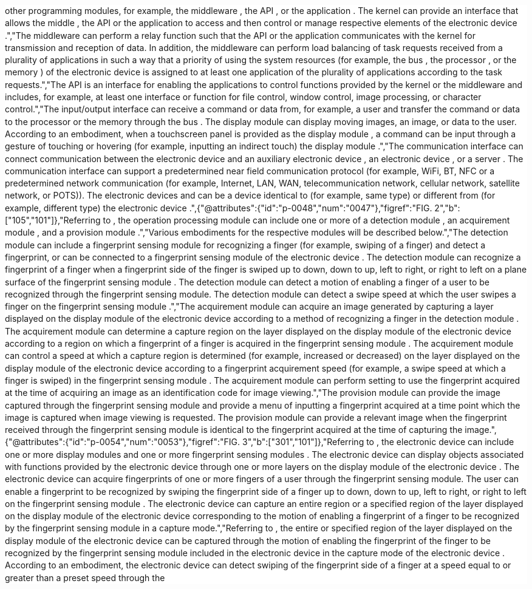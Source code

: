 other programming modules, for example, the middleware , the API , or the application . The kernel  can provide an interface that allows the middle , the API  or the application  to access and then control or manage respective elements of the electronic device .","The middleware  can perform a relay function such that the API  or the application  communicates with the kernel  for transmission and reception of data. In addition, the middleware  can perform load balancing of task requests received from a plurality of applications  in such a way that a priority of using the system resources (for example, the bus , the processor , or the memory ) of the electronic device  is assigned to at least one application of the plurality of applications  according to the task requests.","The API  is an interface for enabling the applications  to control functions provided by the kernel  or the middleware  and includes, for example, at least one interface or function for file control, window control, image processing, or character control.","The input\/output interface  can receive a command or data from, for example, a user and transfer the command or data to the processor  or the memory  through the bus . The display module  can display moving images, an image, or data to the user. According to an embodiment, when a touchscreen panel is provided as the display module , a command can be input through a gesture of touching or hovering (for example, inputting an indirect touch) the display module .","The communication interface  can connect communication between the electronic device  and an auxiliary electronic device , an electronic device , or a server . The communication interface  can support a predetermined near field communication protocol  (for example, WiFi, BT, NFC or a predetermined network communication (for example, Internet, LAN, WAN, telecommunication network, cellular network, satellite network, or POTS)). The electronic devices  and  can be a device identical to (for example, same type) or different from (for example, different type) the electronic device .",{"@attributes":{"id":"p-0048","num":"0047"},"figref":"FIG. 2","b":["105","101"]},"Referring to , the operation processing module  can include one or more of a detection module , an acquirement module , and a provision module .","Various embodiments for the respective modules will be described below.","The detection module  can include a fingerprint sensing module  for recognizing a finger (for example, swiping of a finger) and detect a fingerprint, or can be connected to a fingerprint sensing module of the electronic device . The detection module  can recognize a fingerprint of a finger when a fingerprint side of the finger is swiped up to down, down to up, left to right, or right to left on a plane surface of the fingerprint sensing module . The detection module  can detect a motion of enabling a finger of a user to be recognized through the fingerprint sensing module. The detection module  can detect a swipe speed at which the user swipes a finger on the fingerprint sensing module .","The acquirement module  can acquire an image generated by capturing a layer displayed on the display module  of the electronic device  according to a method of recognizing a finger in the detection module . The acquirement module  can determine a capture region on the layer displayed on the display module  of the electronic device  according to a region on which a fingerprint of a finger is acquired in the fingerprint sensing module . The acquirement module  can control a speed at which a capture region is determined (for example, increased or decreased) on the layer displayed on the display module  of the electronic device  according to a fingerprint acquirement speed (for example, a swipe speed at which a finger is swiped) in the fingerprint sensing module . The acquirement module  can perform setting to use the fingerprint acquired at the time of acquiring an image as an identification code for image viewing.","The provision module  can provide the image captured through the fingerprint sensing module  and provide a menu of inputting a fingerprint acquired at a time point which the image is captured when image viewing is requested. The provision module  can provide a relevant image when the fingerprint received through the fingerprint sensing module  is identical to the fingerprint acquired at the time of capturing the image.",{"@attributes":{"id":"p-0054","num":"0053"},"figref":"FIG. 3","b":["301","101"]},"Referring to , the electronic device  can include one or more display modules  and one or more fingerprint sensing modules . The electronic device  can display objects associated with functions provided by the electronic device  through one or more layers on the display module  of the electronic device . The electronic device  can acquire fingerprints of one or more fingers of a user through the fingerprint sensing module. The user can enable a fingerprint to be recognized by swiping the fingerprint side of a finger up to down, down to up, left to right, or right to left on the fingerprint sensing module . The electronic device  can capture an entire region or a specified region of the layer displayed on the display module  of the electronic device  corresponding to the motion of enabling a fingerprint of a finger to be recognized by the fingerprint sensing module  in a capture mode.","Referring to , the entire or specified region of the layer displayed on the display module  of the electronic device  can be captured through the motion of enabling the fingerprint of the finger to be recognized by the fingerprint sensing module  included in the electronic device  in the capture mode of the electronic device . According to an embodiment, the electronic device  can detect swiping of the fingerprint side of a finger at a speed equal to or greater than a preset speed through the